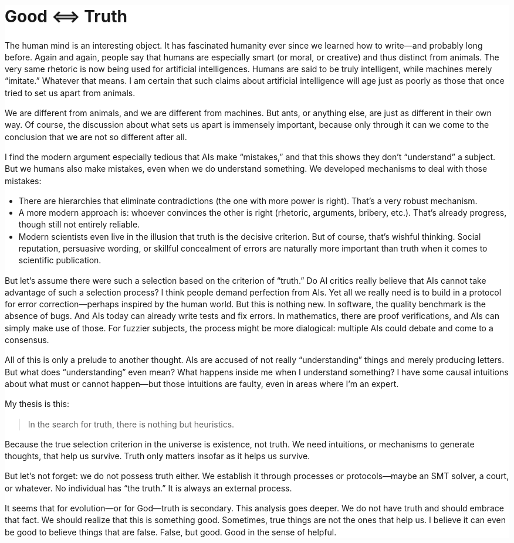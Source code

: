 # Good ⟺ Truth

The human mind is an interesting object. It has fascinated humanity ever since we learned how to write—and probably long before. Again and again, people say that humans are especially smart (or moral, or creative) and thus distinct from animals. The very same rhetoric is now being used for artificial intelligences. Humans are said to be truly intelligent, while machines merely “imitate.” Whatever that means. I am certain that such claims about artificial intelligence will age just as poorly as those that once tried to set us apart from animals.

We are different from animals, and we are different from machines. But ants, or anything else, are just as different in their own way. Of course, the discussion about what sets us apart is immensely important, because only through it can we come to the conclusion that we are not so different after all.

I find the modern argument especially tedious that AIs make “mistakes,” and that this shows they don’t “understand” a subject. But we humans also make mistakes, even when we do understand something. We developed mechanisms to deal with those mistakes:

- There are hierarchies that eliminate contradictions (the one with more power is right). That’s a very robust mechanism.
- A more modern approach is: whoever convinces the other is right (rhetoric, arguments, bribery, etc.). That’s already progress, though still not entirely reliable.
- Modern scientists even live in the illusion that truth is the decisive criterion. But of course, that’s wishful thinking. Social reputation, persuasive wording, or skillful concealment of errors are naturally more important than truth when it comes to scientific publication.

But let’s assume there were such a selection based on the criterion of “truth.” Do AI critics really believe that AIs cannot take advantage of such a selection process? I think people demand perfection from AIs. Yet all we really need is to build in a protocol for error correction—perhaps inspired by the human world. But this is nothing new. In software, the quality benchmark is the absence of bugs. And AIs today can already write tests and fix errors. In mathematics, there are proof verifications, and AIs can simply make use of those. For fuzzier subjects, the process might be more dialogical: multiple AIs could debate and come to a consensus.

All of this is only a prelude to another thought. AIs are accused of not really “understanding” things and merely producing letters. But what does “understanding” even mean? What happens inside me when I understand something? I have some causal intuitions about what must or cannot happen—but those intuitions are faulty, even in areas where I’m an expert.

My thesis is this:

>In the search for truth, there is nothing but heuristics.

Because the true selection criterion in the universe is existence, not truth. We need intuitions, or mechanisms to generate thoughts, that help us survive. Truth only matters insofar as it helps us survive.

But let’s not forget: we do not possess truth either. We establish it through processes or protocols—maybe an SMT solver, a court, or whatever. No individual has “the truth.” It is always an external process.

It seems that for evolution—or for God—truth is secondary. This analysis goes deeper. We do not have truth and should embrace that fact. We should realize that this is something good. Sometimes, true things are not the ones that help us. I believe it can even be good to believe things that are false. False, but good. Good in the sense of helpful.
